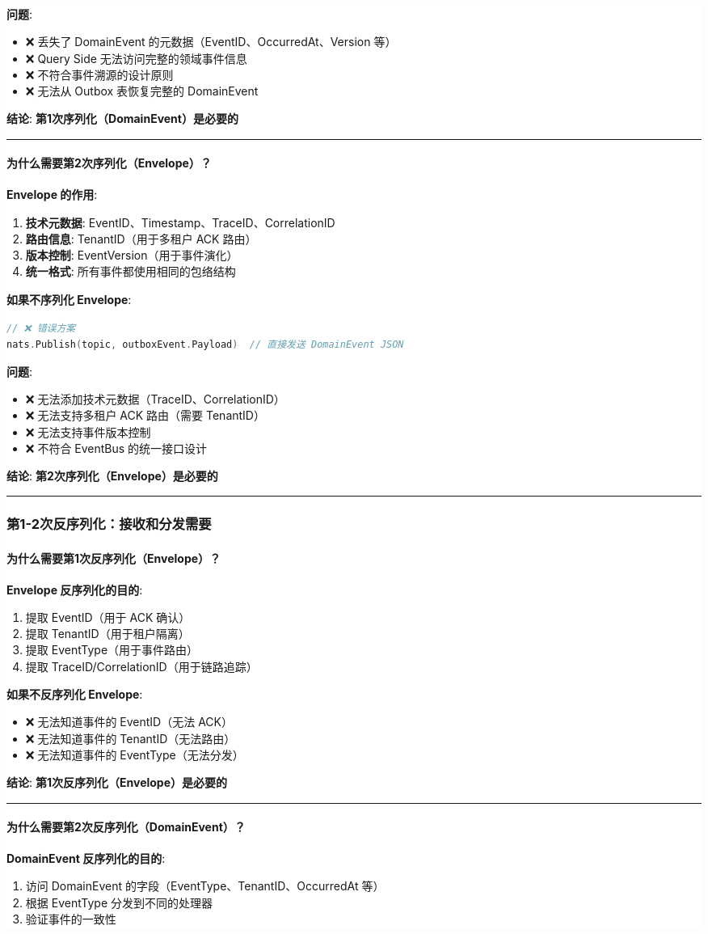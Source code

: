 **问题**:
- ❌ 丢失了 DomainEvent 的元数据（EventID、OccurredAt、Version 等）
- ❌ Query Side 无法访问完整的领域事件信息
- ❌ 不符合事件溯源的设计原则
- ❌ 无法从 Outbox 表恢复完整的 DomainEvent

**结论**: **第1次序列化（DomainEvent）是必要的**

---

#### 为什么需要第2次序列化（Envelope）？

**Envelope 的作用**:
1. **技术元数据**: EventID、Timestamp、TraceID、CorrelationID
2. **路由信息**: TenantID（用于多租户 ACK 路由）
3. **版本控制**: EventVersion（用于事件演化）
4. **统一格式**: 所有事件都使用相同的包络结构

**如果不序列化 Envelope**:
```go
// ❌ 错误方案
nats.Publish(topic, outboxEvent.Payload)  // 直接发送 DomainEvent JSON
```

**问题**:
- ❌ 无法添加技术元数据（TraceID、CorrelationID）
- ❌ 无法支持多租户 ACK 路由（需要 TenantID）
- ❌ 无法支持事件版本控制
- ❌ 不符合 EventBus 的统一接口设计

**结论**: **第2次序列化（Envelope）是必要的**

---

### 第1-2次反序列化：接收和分发需要

#### 为什么需要第1次反序列化（Envelope）？

**Envelope 反序列化的目的**:
1. 提取 EventID（用于 ACK 确认）
2. 提取 TenantID（用于租户隔离）
3. 提取 EventType（用于事件路由）
4. 提取 TraceID/CorrelationID（用于链路追踪）

**如果不反序列化 Envelope**:
- ❌ 无法知道事件的 EventID（无法 ACK）
- ❌ 无法知道事件的 TenantID（无法路由）
- ❌ 无法知道事件的 EventType（无法分发）

**结论**: **第1次反序列化（Envelope）是必要的**

---

#### 为什么需要第2次反序列化（DomainEvent）？

**DomainEvent 反序列化的目的**:
1. 访问 DomainEvent 的字段（EventType、TenantID、OccurredAt 等）
2. 根据 EventType 分发到不同的处理器
3. 验证事件的一致性
